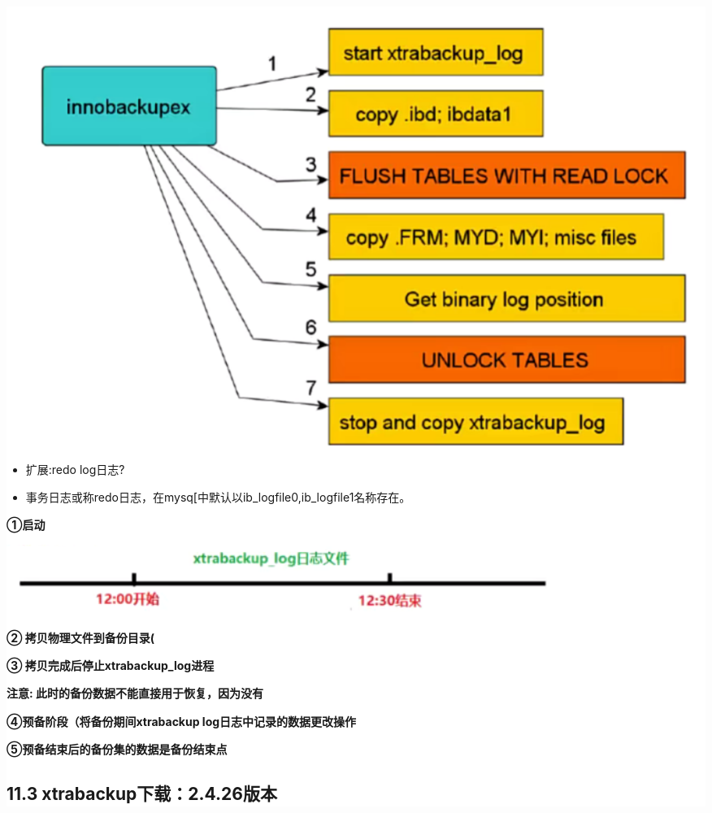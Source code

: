 ![](images/WEBRESOURCEa46c2c2f307b83cbccb1ae6994c0fab1截图.png)

- 扩展:redo log日志?

- 事务日志或称redo日志，在mysq[中默认以ib_logfile0,ib_logfile1名称存在。

**①启动**

![](images/WEBRESOURCE53b6b00e9221b92842e7176916a1e3dc截图.png)

**② 拷贝物理文件到备份目录(**

**③ 拷贝完成后停止xtrabackup_log进程**

**注意: 此时的备份数据不能直接用于恢复，因为没有**

**④预备阶段（将备份期间xtrabackup log日志中记录的数据更改操作**

**⑤预备结束后的备份集的数据是备份结束点**

## **11.3 xtrabackup下载：2.4.26版本**
